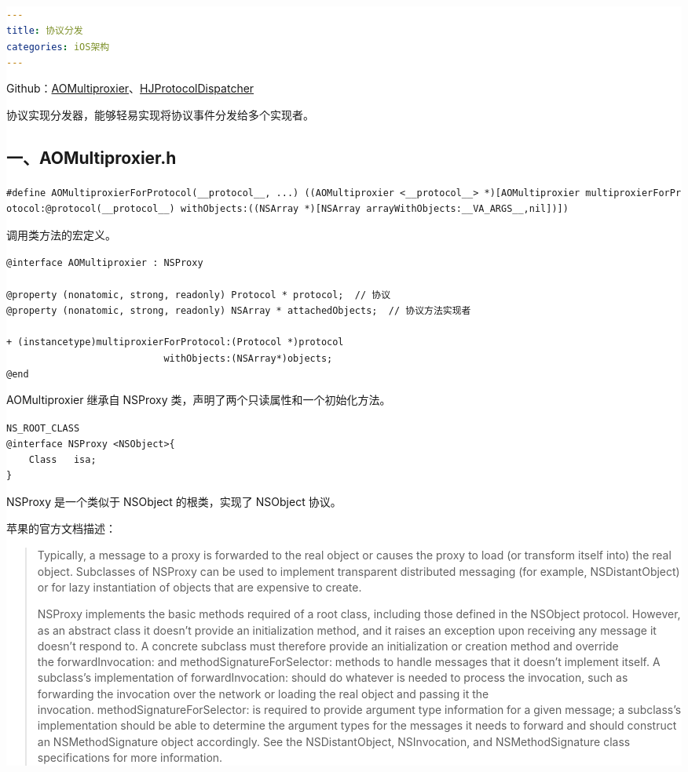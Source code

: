 ```yaml
---
title: 协议分发
categories: iOS架构
---
```


Github：[AOMultiproxier](https://github.com/alessandroorru/AOMultiproxier)、[HJProtocolDispatcher](https://github.com/panghaijiao/HJProtocolDispatcher)

协议实现分发器，能够轻易实现将协议事件分发给多个实现者。

## 一、AOMultiproxier.h

```
#define AOMultiproxierForProtocol(__protocol__, ...) ((AOMultiproxier <__protocol__> *)[AOMultiproxier multiproxierForProtocol:@protocol(__protocol__) withObjects:((NSArray *)[NSArray arrayWithObjects:__VA_ARGS__,nil])])
```

调用类方法的宏定义。

```
@interface AOMultiproxier : NSProxy

@property (nonatomic, strong, readonly) Protocol * protocol;  // 协议
@property (nonatomic, strong, readonly) NSArray * attachedObjects;  // 协议方法实现者

+ (instancetype)multiproxierForProtocol:(Protocol *)protocol 
						    withObjects:(NSArray*)objects;
@end
```

AOMultiproxier 继承自 NSProxy 类，声明了两个只读属性和一个初始化方法。

```
NS_ROOT_CLASS
@interface NSProxy <NSObject>{
    Class   isa;
}
```

NSProxy 是一个类似于 NSObject 的根类，实现了 NSObject 协议。

苹果的官方文档描述：

> Typically, a message to a proxy is forwarded to the real object or causes the proxy to load (or transform itself into) the real object. Subclasses of NSProxy can be used to implement transparent distributed messaging (for example, NSDistantObject) or for lazy instantiation of objects that are expensive to create.
> 
> NSProxy implements the basic methods required of a root class, including those defined in the NSObject protocol. However, as an abstract class it doesn’t provide an initialization method, and it raises an exception upon receiving any message it doesn’t respond to. A concrete subclass must therefore provide an initialization or creation method and override the forwardInvocation: and methodSignatureForSelector: methods to handle messages that it doesn’t implement itself. A subclass’s implementation of forwardInvocation: should do whatever is needed to process the invocation, such as forwarding the invocation over the network or loading the real object and passing it the invocation. methodSignatureForSelector: is required to provide argument type information for a given message; a subclass’s implementation should be able to determine the argument types for the messages it needs to forward and should construct an NSMethodSignature object accordingly. See the NSDistantObject, NSInvocation, and NSMethodSignature class specifications for more information.

